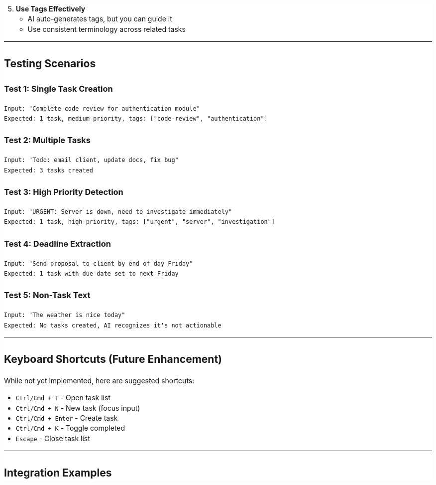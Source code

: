 5. **Use Tags Effectively**
   - AI auto-generates tags, but you can guide it
   - Use consistent terminology across related tasks

---

## Testing Scenarios

### Test 1: Single Task Creation
```
Input: "Complete code review for authentication module"
Expected: 1 task, medium priority, tags: ["code-review", "authentication"]
```

### Test 2: Multiple Tasks
```
Input: "Todo: email client, update docs, fix bug"
Expected: 3 tasks created
```

### Test 3: High Priority Detection
```
Input: "URGENT: Server is down, need to investigate immediately"
Expected: 1 task, high priority, tags: ["urgent", "server", "investigation"]
```

### Test 4: Deadline Extraction
```
Input: "Send proposal to client by end of day Friday"
Expected: 1 task with due date set to next Friday
```

### Test 5: Non-Task Text
```
Input: "The weather is nice today"
Expected: No tasks created, AI recognizes it's not actionable
```

---

## Keyboard Shortcuts (Future Enhancement)

While not yet implemented, here are suggested shortcuts:

- `Ctrl/Cmd + T` - Open task list
- `Ctrl/Cmd + N` - New task (focus input)
- `Ctrl/Cmd + Enter` - Create task
- `Ctrl/Cmd + K` - Toggle completed
- `Escape` - Close task list

---

## Integration Examples
